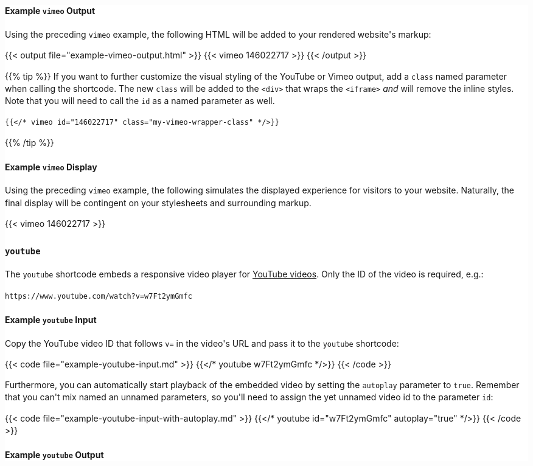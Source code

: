 #### Example `vimeo` Output

Using the preceding `vimeo` example, the following HTML will be added to your rendered website's markup:

{{< output file="example-vimeo-output.html" >}}
{{< vimeo 146022717 >}}
{{< /output >}}

{{% tip %}}
If you want to further customize the visual styling of the YouTube or Vimeo output, add a `class` named parameter when calling the shortcode. The new `class` will be added to the `<div>` that wraps the `<iframe>` *and* will remove the inline styles. Note that you will need to call the `id` as a named parameter as well.

```
{{</* vimeo id="146022717" class="my-vimeo-wrapper-class" */>}}
```
{{% /tip %}}

#### Example `vimeo` Display

Using the preceding `vimeo` example, the following simulates the displayed experience for visitors to your website. Naturally, the final display will be contingent on your stylesheets and surrounding markup.

{{< vimeo 146022717 >}}

### `youtube`

The `youtube` shortcode embeds a responsive video player for [YouTube videos][]. Only the ID of the video is required, e.g.:

```
https://www.youtube.com/watch?v=w7Ft2ymGmfc
```


#### Example `youtube` Input

Copy the YouTube video ID that follows `v=` in the video's URL and pass it to the `youtube` shortcode:

{{< code file="example-youtube-input.md" >}}
{{</* youtube w7Ft2ymGmfc */>}}
{{< /code >}}

Furthermore, you can automatically start playback of the embedded video by setting the `autoplay` parameter to `true`. Remember that you can't mix named an unnamed parameters, so you'll need to assign the yet unnamed video id to the parameter `id`:


{{< code file="example-youtube-input-with-autoplay.md" >}}
{{</* youtube id="w7Ft2ymGmfc" autoplay="true" */>}}
{{< /code >}}

#### Example `youtube` Output


[`figure` shortcode]: #figure
[contentmanagementsection]: /content-management/formats/
[examplegist]: https://gist.github.com/spf13/7896402
[figureelement]: http://html5doctor.com/the-figure-figcaption-elements/ "An article from HTML5 doctor discussing the fig and figcaption elements."
[Instagram]: https://www.instagram.com/
[pagevariables]: /variables/page/
[partials]: /templates/partials/
[Pygments]: http://pygments.org/
[quickstart]: /getting-started/quick-start/
[sctemps]: /templates/shortcode-templates/
[scvars]: /variables/shortcodes/
[shortcode template documentation]: /templates/shortcode-templates/
[Speaker Deck]: https://speakerdeck.com/
[templatessection]: /templates/
[Vimeo]: https://vimeo.com/
[YouTube Videos]: https://www.youtube.com/